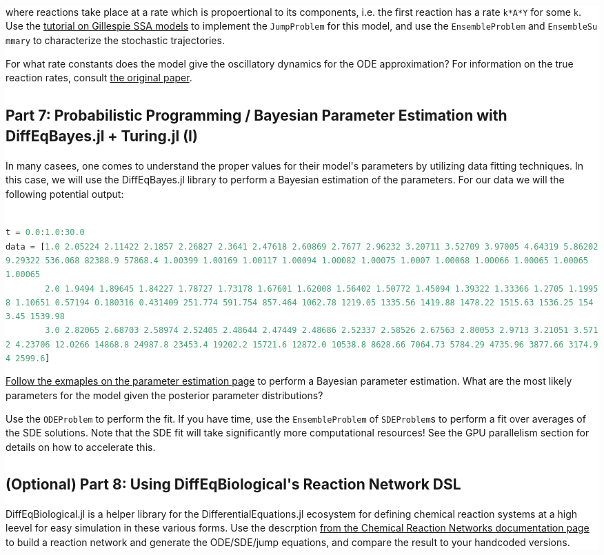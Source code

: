 


where reactions take place at a rate which is propoertional to its components,
i.e. the first reaction has a rate `k*A*Y` for some `k`.
Use the [tutorial on Gillespie SSA models](https://docs.sciml.ai/dev/tutorials/discrete_stochastic_example)
to implement the `JumpProblem` for this model, and use the `EnsembleProblem`
and `EnsembleSummary` to characterize the stochastic trajectories.

For what rate constants does the model give the oscillatory dynamics for the
ODE approximation? For information on the true reaction rates, consult
[the original paper](https://pubs.acs.org/doi/abs/10.1021/ja00780a001).

## Part 7: Probabilistic Programming / Bayesian Parameter Estimation with DiffEqBayes.jl + Turing.jl (I)

In many casees, one comes to understand the proper values for their model's
parameters by utilizing data fitting techniques. In this case, we will use
the DiffEqBayes.jl library to perform a Bayesian estimation of the parameters.
For our data we will the following potential output:

````julia

t = 0.0:1.0:30.0
data = [1.0 2.05224 2.11422 2.1857 2.26827 2.3641 2.47618 2.60869 2.7677 2.96232 3.20711 3.52709 3.97005 4.64319 5.86202 9.29322 536.068 82388.9 57868.4 1.00399 1.00169 1.00117 1.00094 1.00082 1.00075 1.0007 1.00068 1.00066 1.00065 1.00065 1.00065
        2.0 1.9494 1.89645 1.84227 1.78727 1.73178 1.67601 1.62008 1.56402 1.50772 1.45094 1.39322 1.33366 1.2705 1.19958 1.10651 0.57194 0.180316 0.431409 251.774 591.754 857.464 1062.78 1219.05 1335.56 1419.88 1478.22 1515.63 1536.25 1543.45 1539.98
        3.0 2.82065 2.68703 2.58974 2.52405 2.48644 2.47449 2.48686 2.52337 2.58526 2.67563 2.80053 2.9713 3.21051 3.5712 4.23706 12.0266 14868.8 24987.8 23453.4 19202.2 15721.6 12872.0 10538.8 8628.66 7064.73 5784.29 4735.96 3877.66 3174.94 2599.6]
````




[Follow the exmaples on the parameter estimation page](https://docs.sciml.ai/latest/analysis/parameter_estimation/#Bayesian-Inference-Examples-1)
to perform a Bayesian parameter estimation. What are the most likely parameters
for the model given the posterior parameter distributions?

Use the `ODEProblem` to perform the fit. If you have time, use the `EnsembleProblem`
of `SDEProblem`s to perform a fit over averages of the SDE solutions. Note that
the SDE fit will take significantly more computational resources! See the GPU
parallelism section for details on how to accelerate this.

## (Optional) Part 8: Using DiffEqBiological's Reaction Network DSL

DiffEqBiological.jl is a helper library for the DifferentialEquations.jl
ecosystem for defining chemical reaction systems at a high leevel for easy
simulation in these various forms. Use the descrption
[from the Chemical Reaction Networks documentation page](https://docs.sciml.ai/dev/models/biological)
to build a reaction network and generate the ODE/SDE/jump equations, and
compare the result to your handcoded versions.
